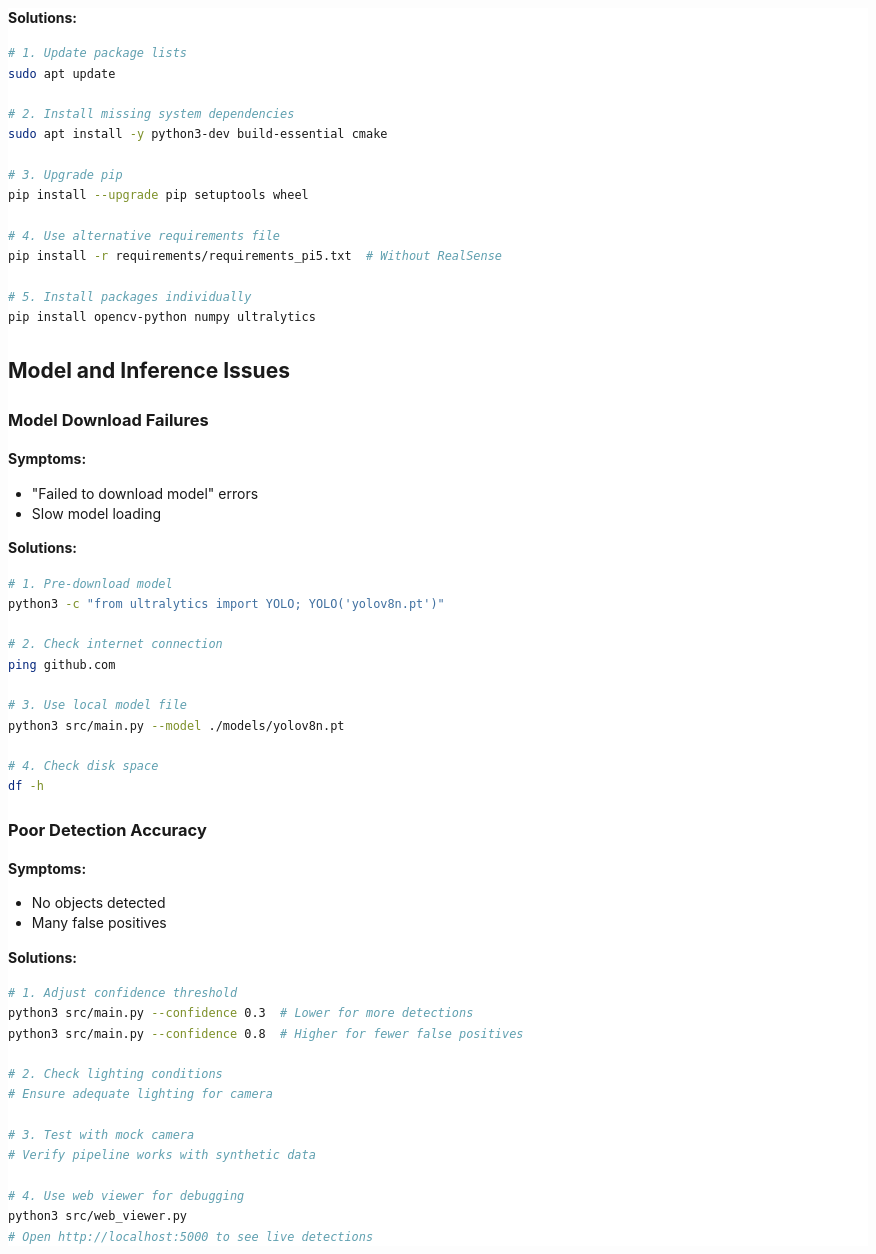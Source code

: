 **Solutions:**
```bash
# 1. Update package lists
sudo apt update

# 2. Install missing system dependencies
sudo apt install -y python3-dev build-essential cmake

# 3. Upgrade pip
pip install --upgrade pip setuptools wheel

# 4. Use alternative requirements file
pip install -r requirements/requirements_pi5.txt  # Without RealSense

# 5. Install packages individually
pip install opencv-python numpy ultralytics
```

## Model and Inference Issues

### Model Download Failures

**Symptoms:**
- "Failed to download model" errors
- Slow model loading

**Solutions:**
```bash
# 1. Pre-download model
python3 -c "from ultralytics import YOLO; YOLO('yolov8n.pt')"

# 2. Check internet connection
ping github.com

# 3. Use local model file
python3 src/main.py --model ./models/yolov8n.pt

# 4. Check disk space
df -h
```

### Poor Detection Accuracy

**Symptoms:**
- No objects detected
- Many false positives

**Solutions:**
```bash
# 1. Adjust confidence threshold
python3 src/main.py --confidence 0.3  # Lower for more detections
python3 src/main.py --confidence 0.8  # Higher for fewer false positives

# 2. Check lighting conditions
# Ensure adequate lighting for camera

# 3. Test with mock camera
# Verify pipeline works with synthetic data

# 4. Use web viewer for debugging
python3 src/web_viewer.py
# Open http://localhost:5000 to see live detections
```
